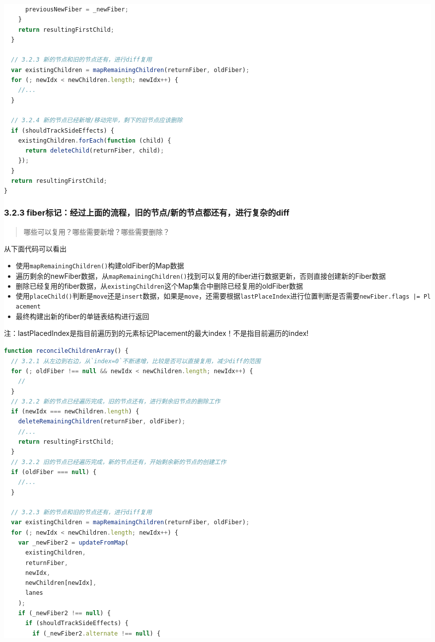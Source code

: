 ```ts
      previousNewFiber = _newFiber;
    }
    return resultingFirstChild;
  }

  // 3.2.3 新的节点和旧的节点还有，进行diff复用
  var existingChildren = mapRemainingChildren(returnFiber, oldFiber);
  for (; newIdx < newChildren.length; newIdx++) {
    //...
  }

  // 3.2.4 新的节点已经新增/移动完毕，剩下的旧节点应该删除
  if (shouldTrackSideEffects) {
    existingChildren.forEach(function (child) {
      return deleteChild(returnFiber, child);
    });
  }
  return resultingFirstChild;
}
```

### 3.2.3 fiber标记：经过上面的流程，旧的节点/新的节点都还有，进行复杂的diff
> 哪些可以复用？哪些需要新增？哪些需要删除？

从下面代码可以看出
- 使用`mapRemainingChildren()`构建oldFiber的Map数据
- 遍历剩余的newFiber数据，从`mapRemainingChildren()`找到可以复用的fiber进行数据更新，否则直接创建新的Fiber数据
- 删除已经复用的fiber数据，从`existingChildren`这个Map集合中删除已经复用的oldFiber数据
- 使用`placeChild()`判断是`move`还是`insert`数据，如果是`move`，还需要根据`lastPlaceIndex`进行位置判断是否需要`newFiber.flags |= Placement`
- 最终构建出新的fiber的单链表结构进行返回

注：lastPlacedIndex是指目前遍历到的元素标记Placement的最大index！不是指目前遍历的index!


```ts
function reconcileChildrenArray() {
  // 3.2.1 从左边到右边，从`index=0`不断递增，比较是否可以直接复用，减少diff的范围
  for (; oldFiber !== null && newIdx < newChildren.length; newIdx++) {
    //
  }
  // 3.2.2 新的节点已经遍历完成，旧的节点还有，进行剩余旧节点的删除工作
  if (newIdx === newChildren.length) {
    deleteRemainingChildren(returnFiber, oldFiber);
    //...
    return resultingFirstChild;
  }
  // 3.2.2 旧的节点已经遍历完成，新的节点还有，开始剩余新的节点的创建工作
  if (oldFiber === null) {
    //...
  }

  // 3.2.3 新的节点和旧的节点还有，进行diff复用
  var existingChildren = mapRemainingChildren(returnFiber, oldFiber);
  for (; newIdx < newChildren.length; newIdx++) {
    var _newFiber2 = updateFromMap(
      existingChildren,
      returnFiber,
      newIdx,
      newChildren[newIdx],
      lanes
    );
    if (_newFiber2 !== null) {
      if (shouldTrackSideEffects) {
        if (_newFiber2.alternate !== null) {
```